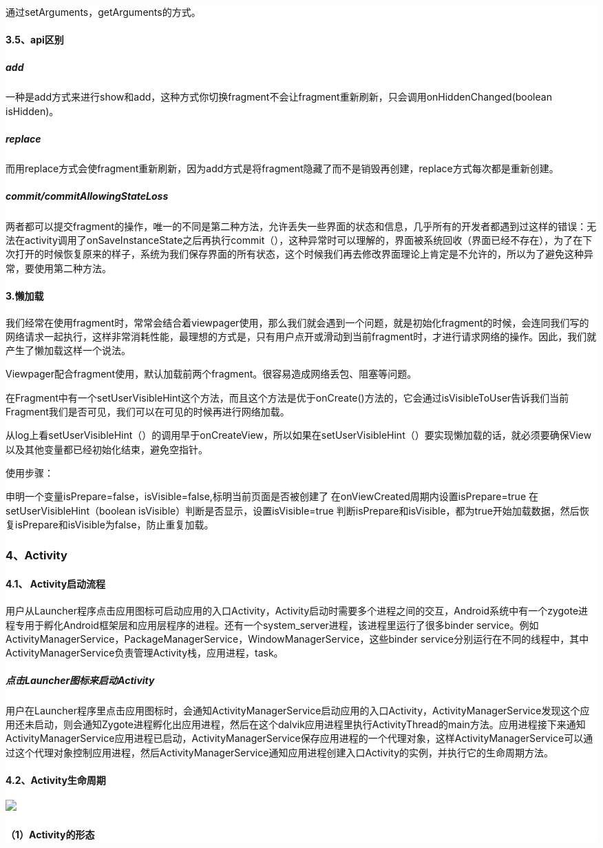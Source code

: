 通过setArguments，getArguments的方式。

#### 3.5、api区别

##### add

一种是add方式来进行show和add，这种方式你切换fragment不会让fragment重新刷新，只会调用onHiddenChanged(boolean isHidden)。

##### replace

而用replace方式会使fragment重新刷新，因为add方式是将fragment隐藏了而不是销毁再创建，replace方式每次都是重新创建。

##### commit/commitAllowingStateLoss

两者都可以提交fragment的操作，唯一的不同是第二种方法，允许丢失一些界面的状态和信息，几乎所有的开发者都遇到过这样的错误：无法在activity调用了onSaveInstanceState之后再执行commit（），这种异常时可以理解的，界面被系统回收（界面已经不存在），为了在下次打开的时候恢复原来的样子，系统为我们保存界面的所有状态，这个时候我们再去修改界面理论上肯定是不允许的，所以为了避免这种异常，要使用第二种方法。

#### 3.懒加载

我们经常在使用fragment时，常常会结合着viewpager使用，那么我们就会遇到一个问题，就是初始化fragment的时候，会连同我们写的网络请求一起执行，这样非常消耗性能，最理想的方式是，只有用户点开或滑动到当前fragment时，才进行请求网络的操作。因此，我们就产生了懒加载这样一个说法。

Viewpager配合fragment使用，默认加载前两个fragment。很容易造成网络丢包、阻塞等问题。

在Fragment中有一个setUserVisibleHint这个方法，而且这个方法是优于onCreate()方法的，它会通过isVisibleToUser告诉我们当前Fragment我们是否可见，我们可以在可见的时候再进行网络加载。

从log上看setUserVisibleHint（）的调用早于onCreateView，所以如果在setUserVisibleHint（）要实现懒加载的话，就必须要确保View以及其他变量都已经初始化结束，避免空指针。

使用步骤：

申明一个变量isPrepare=false，isVisible=false,标明当前页面是否被创建了 在onViewCreated周期内设置isPrepare=true 在setUserVisibleHint（boolean isVisible）判断是否显示，设置isVisible=true 判断isPrepare和isVisible，都为true开始加载数据，然后恢复isPrepare和isVisible为false，防止重复加载。

### 4、Activity

#### 4.1、 Activity启动流程

用户从Launcher程序点击应用图标可启动应用的入口Activity，Activity启动时需要多个进程之间的交互，Android系统中有一个zygote进程专用于孵化Android框架层和应用层程序的进程。还有一个system_server进程，该进程里运行了很多binder service。例如ActivityManagerService，PackageManagerService，WindowManagerService，这些binder service分别运行在不同的线程中，其中ActivityManagerService负责管理Activity栈，应用进程，task。

##### 点击Launcher图标来启动Activity

用户在Launcher程序里点击应用图标时，会通知ActivityManagerService启动应用的入口Activity，ActivityManagerService发现这个应用还未启动，则会通知Zygote进程孵化出应用进程，然后在这个dalvik应用进程里执行ActivityThread的main方法。应用进程接下来通知ActivityManagerService应用进程已启动，ActivityManagerService保存应用进程的一个代理对象，这样ActivityManagerService可以通过这个代理对象控制应用进程，然后ActivityManagerService通知应用进程创建入口Activity的实例，并执行它的生命周期方法。

#### 4.2、Activity生命周期

![](https://user-gold-cdn.xitu.io/2019/7/30/16c41c42b7e901ff?imageView2/0/w/1280/h/960/ignore-error/1)

#### （1）Activity的形态

